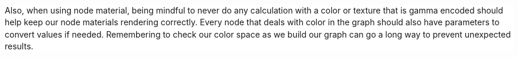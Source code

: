Also, when using node material, being mindful to never do any calculation with a color or texture that is gamma encoded should help keep our node materials rendering correctly. Every node that deals with color in the graph should also have parameters to convert values if needed. Remembering to check our color space as we build our graph can go a long way to prevent unexpected results.